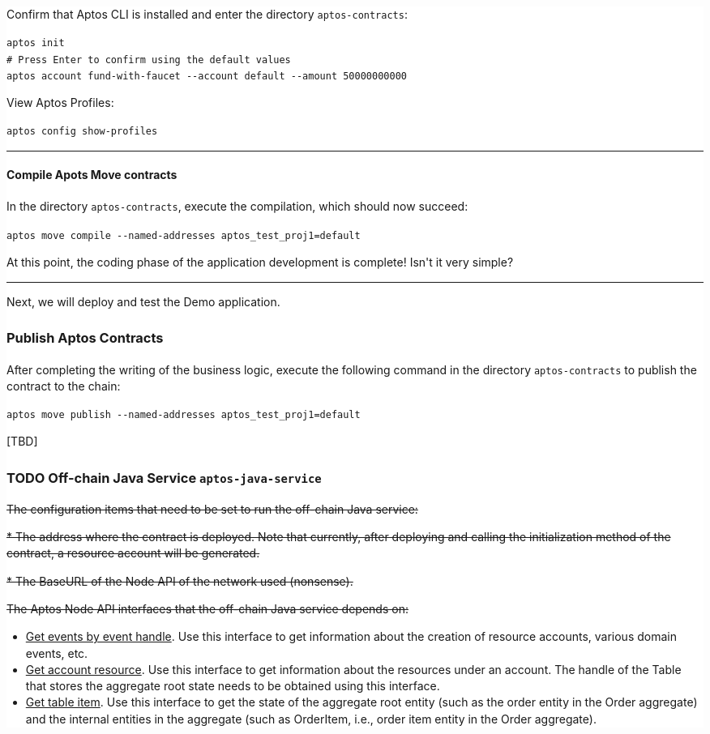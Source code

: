 Confirm that Aptos CLI is installed and enter the directory `aptos-contracts`:

```shell
aptos init
# Press Enter to confirm using the default values
aptos account fund-with-faucet --account default --amount 50000000000
```

View Aptos Profiles:

```shell
aptos config show-profiles
```

---

#### Compile Apots Move contracts

In the directory `aptos-contracts`, execute the compilation, which should now succeed:

```shell
aptos move compile --named-addresses aptos_test_proj1=default
```

At this point, the coding phase of the application development is complete! Isn't it very simple?

---

Next, we will deploy and test the Demo application.

### Publish Aptos Contracts

After completing the writing of the business logic, execute the following command in the directory `aptos-contracts` to publish the contract to the chain:

```shell
aptos move publish --named-addresses aptos_test_proj1=default
```

[TBD]

### TODO Off-chain Java Service `aptos-java-service`

~~The configuration items that need to be set to run the off-chain Java service:~~

~~* The address where the contract is deployed. Note that currently, after deploying and calling the initialization method of the contract, a resource account will be generated.~~

~~* The BaseURL of the Node API of the network used (nonsense).~~

~~The Aptos Node API interfaces that the off-chain Java service depends on:~~

* [Get events by event handle](https://fullnode.devnet.aptoslabs.com/v1/spec#/operations/get_events_by_event_handle). Use this interface to get information about the creation of resource accounts, various domain events, etc.
* [Get account resource](https://fullnode.devnet.aptoslabs.com/v1/spec#/operations/get_account_resource). Use this interface to get information about the resources under an account. The handle of the Table that stores the aggregate root state needs to be obtained using this interface.
* [Get table item](https://fullnode.devnet.aptoslabs.com/v1/spec#/operations/get_table_item). Use this interface to get the state of the aggregate root entity (such as the order entity in the Order aggregate) and the internal entities in the aggregate (such as OrderItem, i.e., order item entity in the Order aggregate).
